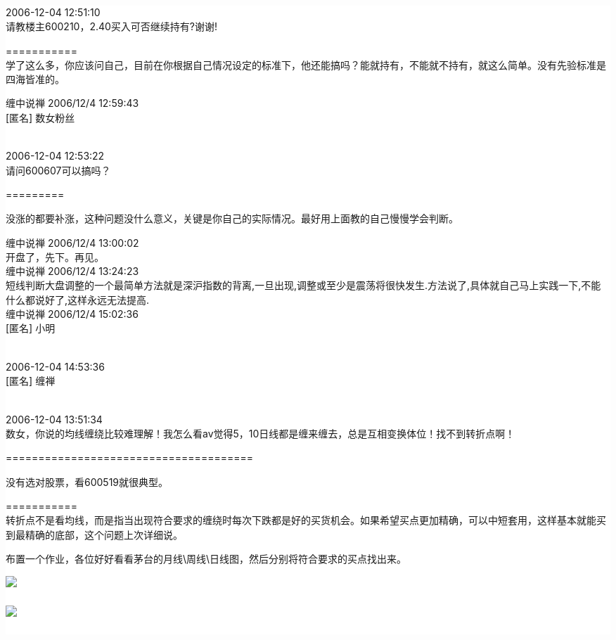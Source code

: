 2006-12-04 12:51:10 <br/>
请教楼主600210，2.40买入可否继续持有?谢谢! 
 
===========<br/>
学了这么多，你应该问自己，目前在你根据自己情况设定的标准下，他还能搞吗？能就持有，不能就不持有，就这么简单。没有先验标准是四海皆准的。
</div>

<div class='blog-comment'>
<span class='blog-comment-chan'>缠中说禅</span> 2006/12/4 12:59:43<br/>
[匿名] 数女粉丝 <br/><br/>

 
2006-12-04 12:53:22 <br/>
请问600607可以搞吗？ 
 
=========<br/>

没涨的都要补涨，这种问题没什么意义，关键是你自己的实际情况。最好用上面教的自己慢慢学会判断。
</div>

<div class='blog-comment'>
<span class='blog-comment-chan'>缠中说禅</span> 2006/12/4 13:00:02<br/>
开盘了，先下。再见。
</div>

<div class='blog-comment'>
<span class='blog-comment-chan'>缠中说禅</span> 2006/12/4 13:24:23<br/>
短线判断大盘调整的一个最简单方法就是深沪指数的背离,一旦出现,调整或至少是震荡将很快发生.方法说了,具体就自己马上实践一下,不能什么都说好了,这样永远无法提高.
</div>

<div class='blog-comment'>
<span class='blog-comment-chan'>缠中说禅</span> 2006/12/4 15:02:36<br/>
[匿名] 小明 <br/><br/>

 
2006-12-04 14:53:36 <br/>
[匿名] 缠禅 <br/><br/>

2006-12-04 13:51:34 <br/>
数女，你说的均线缠绕比较难理解！我怎么看av觉得5，10日线都是缠来缠去，总是互相变换体位！找不到转折点啊！ 

======================================<br/>

没有选对股票，看600519就很典型。 
 
===========<br/>
转折点不是看均线，而是指当出现符合要求的缠绕时每次下跌都是好的买货机会。如果希望买点更加精确，可以中短套用，这样基本就能买到最精确的底部，这个问题上次详细说。

布置一个作业，各位好好看看茅台的月线\周线\日线图，然后分别将符合要求的买点找出来。

<div style={{textAlign: 'center'}}>
<img src={useBaseUrl('https://crustipfs.info/ipfs/QmXSnds2BF97yuZwYAMLwrpjQcuPcm22WGsFmBJfWFTEUM/stocks/013/600519_m.png')} /><br/><br/>
</div>

<div style={{textAlign: 'center'}}>
<img src={useBaseUrl('https://crustipfs.info/ipfs/QmXSnds2BF97yuZwYAMLwrpjQcuPcm22WGsFmBJfWFTEUM/stocks/013/600519_w.png')} /><br/><br/>
</div>
